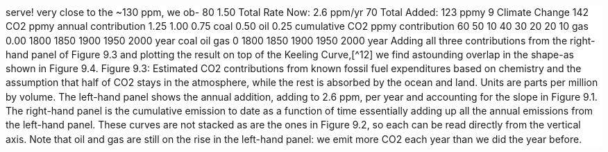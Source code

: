 [^8]: Just multiply by one million, or 106 to get ppm. 

[^9]: Air is about 75% N2 at 28 g/mol plus 25% O2 at 32 g/mol. 
Can 
you validate this number in the left panel of Figure 9.3 for oil? 

[^10]: Why do we keep using coal if it's the worst? Because replacement infrastructure is very expensive, and fossil fuel extraction does not work like a bank account allowing withdrawals at an arbitrary rate. We could not suddenly switch over and continue to satisfy demand, even if everyone wanted to-which they don't. 

[^11]: 
serve! 
very close to the ~130 ppm, we ob- 
80 
1.50 
Total Rate Now: 2.6 ppm/yr 
70 
Total Added: 123 ppmy 
9 Climate Change 142 
CO2 ppmy annual contribution 
1.25 
1.00 
0.75 
coal 
0.50 
oil 
0.25 
cumulative CO2 ppmy contribution 
60 
50 
10 
40 
30 
20 
20 
10 
gas 
0.00 
1800 1850 1900 1950 2000 
year 
coal 
oil 
gas 
0 
1800 1850 
1900 1950 2000 
year 
Adding all three contributions from the right-hand panel of Figure 9.3 and plotting the result on top of the Keeling Curve,[^12] we find astounding overlap in the shape-as shown in Figure 9.4. 
Figure 9.3: Estimated CO2 contributions from known fossil fuel expenditures based on chemistry and the assumption that half of CO2 stays in the atmosphere, while the rest is absorbed by the ocean and land. Units are parts per million by volume. The left-hand panel shows the annual addition, adding to 2.6 ppm, per year and accounting for the slope in Figure 9.1. The right-hand panel is the cumulative emission to date as a function of time essentially adding up all the annual emissions from the left-hand panel. These curves are not stacked as are the ones in Figure 9.2, so each can be read directly from the vertical axis. Note that oil and gas are still on the rise in the left-hand panel: we emit more CO2 each year than we did the year before. 


[^2]: Coal produces more CO2 per gram of fuel because the other fossil fuels also con- tain mass in the form of hydrogen, which not only adds to energy production but also does not end up in CO2. 
[^4]: Plants seasonally absorb and then release CO2 as leaves grow and then die. 
[^5]: At 120 kg per barrel, this turns into the expected 30 billion barrels per year as a check to see that we're on the right track. 
[^6]: This is a close approximation to the actual value, obtained by dividing stan- dard atmospheric pressure of 101,325 Pa by g≈ 9.8 m/s2. 
[^7]: the result of Box 9.1 
[^13]: ... acidifying the ocean's water 
[52]: Ritchie (2019), Who has contributed most to global CO2 emissions 
[53]: Rapier (2019), The World's Top 10 Carbon Dioxide Emitters 
[54]: Pierrehumbert (2011), "Infrared radiation and planetary temperature" 
[^16]: This is called the solar constant [4], and will appear again in Chapter 10 and Chapter 
[^17]: An imbalance would mean energy is ac- cumulating or being lost, leading to warm- ing or cooling. Even under present condi- tions, the balance is good to within 1 W/m2. 
[^18]: Life on Earth is adapted to and reliant upon this 33°C greenhouse effect. Abruptly changing it is what causes problems. 
[^19]: We will see how/why in in Section 13.2 (Eq. 13.5; p. 199). 
[^20]: ... the infrared radiation that directly escapes to space 
[^21]: Thus the white portions indicate the open "windows." 
[^23]: Methane emission becomes important via leaks from drill sites and also permafrost melt. 
[^24]: This is not how it works. 
[^26]: ... adding the baseline 33°C GHG con- tribution 
[^28]: See [57] for a good synopsis and refer- ences to primary material within. 
[^29]: Just multiply 2.2 W/m2 by 0.8 °C per W/m2. 
[58]: National Oceanic and Atmospheric Administration (NOAA) (2019), Global Climate Report 
[^32]: None of the scenarios we will fabricate are realistic, exactly, but help us establish boundaries of possible outcomes. Mathe- matical models need not capture all the nuances to still be useful guides to under- standing. 
[^34]: ... resulting in about 620 ppmy; up 339 ppm, from the pre-industrial 280 ppmv 
[^35]: On the other hand, we may not have enough fossil fuel resource to realize this scenario, in which case it can be treated as an upper limit. 
[^37]: This would be about 70% the present rate of 2.6 ppm, per year. 
[^2100]: 1.8 ppm/yr 
[^38]: ... driven by policies, markets or- more certainly-resource limits 
[^2050]: 0.0 ppmv/yr 
[^41]: For amusement, try substituting the phrase "climate change" with "hotting up." 
[^44]: A burrito in the microwave does not heat up instantly, for instance. 
[^45]: Note that in each panel, adding the two top arrows or subtracting the two bot- tom ones both yield the same number- matching the dashed arrow on the right. 
[^46]: In reality, the solar absorption can also change as surface reflectivity changes-like when Arctic ice caps melt and expose dark 
[^47]: Obviously, it took time, but this ap- proach is illustrative. 
[^48]: as a result of no longer being in tem- perature equilibrium 
[^49]: H2O, CH4, for example. 
[^50]: ... just as in Eq. 9.6 
[^53]: This is why ice in a glass of water does not all melt suddenly-keeping the water around it basically right at 0°C as the ice slowly melts, limited by the rate of heat transfer. 
[^54]: Two entries in the table are blank, be- 
[^56]: 1 W/m2 times the 5.1 x 1014 m2 area of Earth, then 3.16 x 107 seconds in a year. 
[^60]: Ice covers 3% of the globe, while the ocean covers 71%. 
[^61]: This is not far from reality, as will be seen in Section 9.4.3. 
[^62]: The ocean is such a dominant thermal player that the rate at which temperature rises depends critically on how well and deeply mixed the thermal influence is. 
[^63]: Ice floating on the ocean is already dis- placing water, so its melting does not impact sea level. 
[61]: Lindsey (2020), Climate Change: Global Sea Level 
[^64]: ... if uniformly distributed across the continent 
[^65]: In the spirit of an approximate estimate, we ignore the 10% difference in the density of ice vs. water and assume that one cubic meter of ice displaces one cubic meter of 
[^3]: by slicing the ice into x = 3 layers to redistribute the volume on top of the water. In this case, a 30 m ice sheet would raise sea level by 10 m if melted. 
[^66]: Divide volume by area. 
[60]: Davies (2020), Calculating glacier ice volumes and sea level equivalents 
[^67]: One goal of this book is to empower students to independently check more au- thoritative sources-much like 2+2 = 4 can be personally verified and is not a matter of faith. 
[^68]: High pressure elsewhere squeezes wa- ter into the low pressure areas. 
[62]: Lambeck et al. (2014), "Sea level and global ice volumes from the Last Glacial Maximum to the Holocene" 
[^69]: See Sec. D.6 (p. 408) in Appendix D for an extended discussion of this notion. 
[^70]: Nature just called and left this cryptic message: "Check." 
[^71]: ... eliminating carbon sinks and com- promising nature's ability to adapt 
[^72]: Is it apocalyptic, or just very painful? 
[^73]: ... abandoning some coastal areas, mi- grating away from unsurvivable climate regions, reducing population to deal with decline of agricultural resources, adapting to new ecosystems robbed of some species 
[^75]: ... considering that we use a mix 
[^76]: E.g., Even swap, MJ for MJ 
[^77]: Multiplying ppm/yr (height) times years (base) gives units of ppmy, matching the plot on the right. 
[^78]: ... or equivalently, 135 g/MJ 
[^79]: ... of human origin 
[^81]: Hint: the fourth root can be obtained by taking two square roots one after the other, or raising to the 0.25 power using the y button. 
[^82]: For instance, if we could cut them all in half, would that be good? 
[^83]: Hint: Figure 9.15 offers clues. 
[^84]: A table would make sense, including the radiative forcing as one column. 
[^86]: 3 J deposited every second in each square meter 
[^87]: Hint: use kcal (4,184 J) and solve for the temperature increase in one year, then figure out how many years for that to accu- mulate to 1oC. 